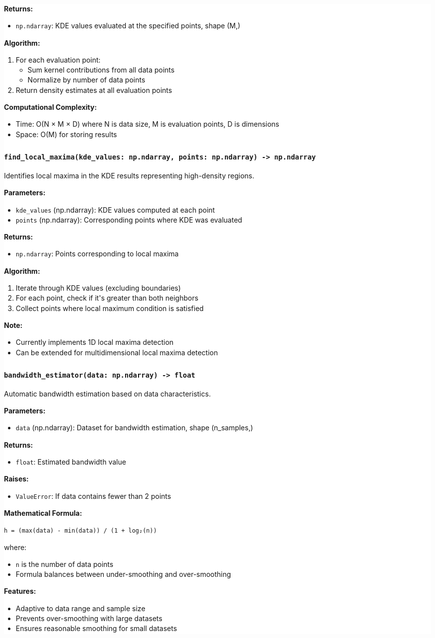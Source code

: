 **Returns:**
- `np.ndarray`: KDE values evaluated at the specified points, shape (M,)

**Algorithm:**
1. For each evaluation point:
   - Sum kernel contributions from all data points
   - Normalize by number of data points
2. Return density estimates at all evaluation points

**Computational Complexity:**
- Time: O(N × M × D) where N is data size, M is evaluation points, D is dimensions
- Space: O(M) for storing results

### `find_local_maxima(kde_values: np.ndarray, points: np.ndarray) -> np.ndarray`

Identifies local maxima in the KDE results representing high-density regions.

**Parameters:**
- `kde_values` (np.ndarray): KDE values computed at each point
- `points` (np.ndarray): Corresponding points where KDE was evaluated

**Returns:**
- `np.ndarray`: Points corresponding to local maxima

**Algorithm:**
1. Iterate through KDE values (excluding boundaries)
2. For each point, check if it's greater than both neighbors
3. Collect points where local maximum condition is satisfied

**Note:**
- Currently implements 1D local maxima detection
- Can be extended for multidimensional local maxima detection

### `bandwidth_estimator(data: np.ndarray) -> float`

Automatic bandwidth estimation based on data characteristics.

**Parameters:**
- `data` (np.ndarray): Dataset for bandwidth estimation, shape (n_samples,)

**Returns:**
- `float`: Estimated bandwidth value

**Raises:**
- `ValueError`: If data contains fewer than 2 points

**Mathematical Formula:**
```
h = (max(data) - min(data)) / (1 + log₂(n))
```

where:
- `n` is the number of data points
- Formula balances between under-smoothing and over-smoothing

**Features:**
- Adaptive to data range and sample size
- Prevents over-smoothing with large datasets
- Ensures reasonable smoothing for small datasets
